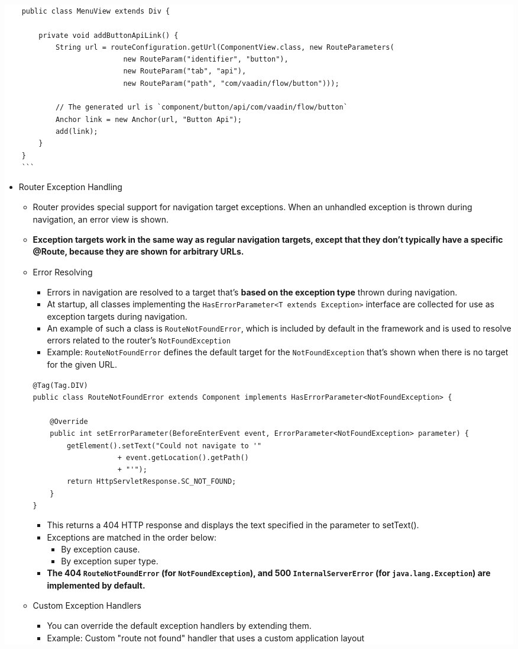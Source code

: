         public class MenuView extends Div {

            private void addButtonApiLink() {
                String url = routeConfiguration.getUrl(ComponentView.class, new RouteParameters(
                                new RouteParam("identifier", "button"),
                                new RouteParam("tab", "api"),
                                new RouteParam("path", "com/vaadin/flow/button")));

                // The generated url is `component/button/api/com/vaadin/flow/button`
                Anchor link = new Anchor(url, "Button Api");
                add(link);
            }
        }
        ```



- Router Exception Handling
    - Router provides special support for navigation target exceptions. When an unhandled exception is thrown during navigation, an error view is shown.
    - **Exception targets work in the same way as regular navigation targets, except that they don’t typically have a specific @Route, because they are shown for arbitrary URLs.**
    - Error Resolving
        - Errors in navigation are resolved to a target that’s **based on the exception type** thrown during navigation.
        - At startup, all classes implementing the `HasErrorParameter<T extends Exception>` interface are collected for use as exception targets during navigation. 
        - An example of such a class is `RouteNotFoundError`, which is included by default in the framework and is used to resolve errors related to the router’s `NotFoundException`
        - Example: `RouteNotFoundError` defines the default target for the `NotFoundException` that’s shown when there is no target for the given URL.

        ```
        @Tag(Tag.DIV)
        public class RouteNotFoundError extends Component implements HasErrorParameter<NotFoundException> {

            @Override
            public int setErrorParameter(BeforeEnterEvent event, ErrorParameter<NotFoundException> parameter) {
                getElement().setText("Could not navigate to '"
                            + event.getLocation().getPath()
                            + "'");
                return HttpServletResponse.SC_NOT_FOUND;
            }
        }
        ```
        - This returns a 404 HTTP response and displays the text specified in the parameter to setText().
        - Exceptions are matched in the order below:
            - By exception cause.
            - By exception super type.
        - **The 404 `RouteNotFoundError` (for `NotFoundException`), and 500 `InternalServerError` (for `java.lang.Exception`) are implemented by default.**
    - Custom Exception Handlers
        - You can override the default exception handlers by extending them.
        - Example: Custom "route not found" handler that uses a custom application layout
